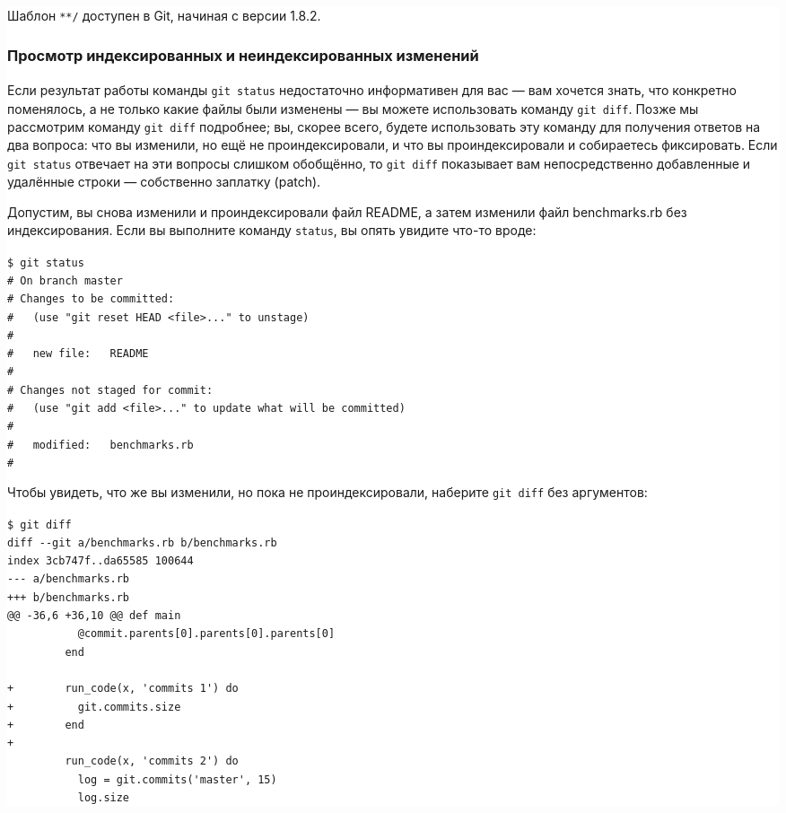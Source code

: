Шаблон `**/` доступен в Git, начиная с версии 1.8.2.

### Просмотр индексированных и неиндексированных изменений ###

Если результат работы команды `git status` недостаточно информативен для вас — вам хочется знать, что конкретно поменялось, а не только какие файлы были изменены — вы можете использовать команду `git diff`. Позже мы рассмотрим команду `git diff` подробнее; вы, скорее всего, будете использовать эту команду для получения ответов на два вопроса: что вы изменили, но ещё не проиндексировали, и что вы проиндексировали и собираетесь фиксировать. Если `git status` отвечает на эти вопросы слишком обобщённо, то `git diff` показывает вам непосредственно добавленные и удалённые строки — собственно заплатку (patch).

Допустим, вы снова изменили и проиндексировали файл README, а затем изменили файл benchmarks.rb без индексирования. Если вы выполните команду `status`, вы опять увидите что-то вроде:

	$ git status
	# On branch master
	# Changes to be committed:
	#   (use "git reset HEAD <file>..." to unstage)
	#
	#	new file:   README
	#
	# Changes not staged for commit:
	#   (use "git add <file>..." to update what will be committed)
	#
	#	modified:   benchmarks.rb
	#

Чтобы увидеть, что же вы изменили, но пока не проиндексировали, наберите `git diff` без аргументов:

	$ git diff
	diff --git a/benchmarks.rb b/benchmarks.rb
	index 3cb747f..da65585 100644
	--- a/benchmarks.rb
	+++ b/benchmarks.rb
	@@ -36,6 +36,10 @@ def main
	           @commit.parents[0].parents[0].parents[0]
	         end

	+        run_code(x, 'commits 1') do
	+          git.commits.size
	+        end
	+
	         run_code(x, 'commits 2') do
	           log = git.commits('master', 15)
	           log.size

